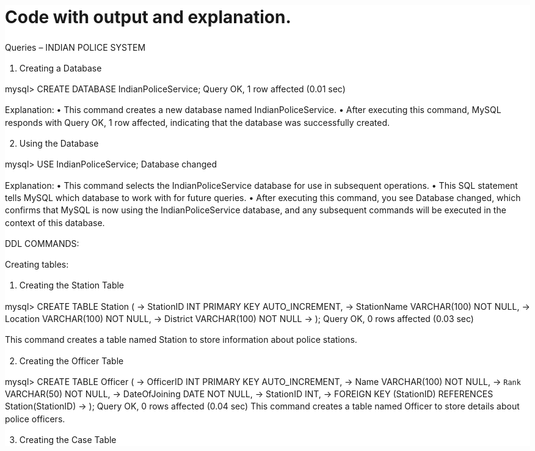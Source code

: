 # Code with output and explanation.

Queries – INDIAN POLICE SYSTEM


1.	Creating a Database

mysql> CREATE DATABASE IndianPoliceService;
Query OK, 1 row affected (0.01 sec)

Explanation:
•	This command creates a new database named IndianPoliceService.
•	After executing this command, MySQL responds with Query OK, 1 row affected, indicating that the database was successfully created.

   2. Using the Database

mysql> USE IndianPoliceService;
Database changed

Explanation:
•	This command selects the IndianPoliceService database for use in subsequent operations.
•	This SQL statement tells MySQL which database to work with for future queries.
•	After executing this command, you see Database changed, which confirms that MySQL is now using the IndianPoliceService database, and any subsequent commands will be executed in the context of this database.

DDL COMMANDS:

Creating tables:

1.	Creating the Station Table

mysql> CREATE TABLE Station (
    ->     StationID INT PRIMARY KEY AUTO_INCREMENT,
    ->     StationName VARCHAR(100) NOT NULL,
    ->     Location VARCHAR(100) NOT NULL,
    ->     District VARCHAR(100) NOT NULL
    -> );
Query OK, 0 rows affected (0.03 sec)

This command creates a table named Station to store information about police stations.

2.	Creating the Officer Table

mysql> CREATE TABLE Officer (
    ->     OfficerID INT PRIMARY KEY AUTO_INCREMENT,
    ->     Name VARCHAR(100) NOT NULL,
    ->     `Rank` VARCHAR(50) NOT NULL,
    ->     DateOfJoining DATE NOT NULL,
    ->     StationID INT,
    ->     FOREIGN KEY (StationID) REFERENCES Station(StationID)
    -> );
Query OK, 0 rows affected (0.04 sec)
This command creates a table named Officer to store details about police officers.

3. Creating the Case Table
